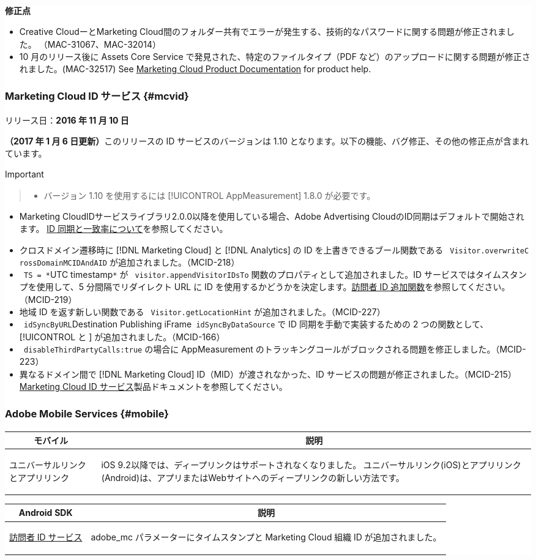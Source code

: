 </table>

**修正点**

* Creative CloudーとMarketing Cloud間のフォルダー共有でエラーが発生する、技術的なパスワードに関する問題が修正されました。 （MAC-31067、MAC-32014）
* 10 月のリリース後に Assets Core Service で発見された、特定のファイルタイプ（PDF など）のアップロードに関する問題が修正されました。(MAC-32517)
See [Marketing Cloud Product Documentation](https://docs.adobe.com/content/help/ja-JP/core-services/interface/about-core-services/core-services-landing.html) for product help.

### Marketing Cloud ID サービス {#mcvid}

リリース日：**2016 年 11 月 10 日**

**（2017 年 1 月 6 日更新）**&#x200B;このリリースの ID サービスのバージョンは 1.10 となります。以下の機能、バグ修正、その他の修正点が含まれています。

>[!IMPORTANT]
>>* バージョン 1.10 を使用するには [!UICONTROL AppMeasurement] 1.8.0 が必要です。
>* Marketing CloudIDサービスライブラリ2.0.0以降を使用している場合、Adobe Advertising CloudのID同期はデフォルトで開始されます。 [ID 同期と一致率について](https://docs.adobe.com/content/help/en/id-service/using/home.html/mcvid-match-rates.html)を参照してください。


* クロスドメイン遷移時に [!DNL  Marketing Cloud] と [!DNL  Analytics] の ID を上書きできるブール関数である ` Visitor.overwriteCrossDomainMCIDAndAID` が追加されました。（MCID-218）
* ` TS = *`UTC timestamp`*` が ` visitor.appendVisitorIDsTo` 関数のプロパティとして追加されました。ID サービスではタイムスタンプを使用して、5 分間隔でリダイレクト URL に ID を使用するかどうかを決定します。[訪問者 ID 追加関数](https://docs.adobe.com/content/help/en/id-service/using/home.html/mcvid-appendvisitorid.html)を参照してください。（MCID-219）
* 地域 ID を返す新しい関数である ` Visitor.getLocationHint` が追加されました。（MCID-227）
* ` idSyncByURL`Destination Publishing iFrame` idSyncByDataSource` で ID 同期を手動で実装するための 2 つの関数として、[!UICONTROL  と ] が追加されました。（MCID-166）
* ` disableThirdPartyCalls:true` の場合に AppMeasurement のトラッキングコールがブロックされる問題を修正しました。（MCID-223）
* 異なるドメイン間で [!DNL  Marketing Cloud] ID（MID）が渡されなかった、ID サービスの問題が修正されました。（MCID-215）
[Marketing Cloud ID サービス](https://docs.adobe.com/content/help/ja-JP/id-service/using/home.html)製品ドキュメントを参照してください。

### Adobe Mobile Services {#mobile}

<table id="table_3D79042552CA4F608A57688E642C7841"> 
 <thead> 
  <tr> 
   <th colname="col1" class="entry"> モバイル </th> 
   <th colname="col2" class="entry"> 説明 </th> 
  </tr> 
 </thead>
 <tbody> 
  <tr> 
   <td colname="col1"> <p> ユニバーサルリンクとアプリリンク </p> </td> 
   <td colname="col2"> <p> iOS 9.2以降では、ディープリンクはサポートされなくなりました。 ユニバーサルリンク(iOS)とアプリリンク(Android)は、アプリまたはWebサイトへのディープリンクの新しい方法です。 </p> </td> 
  </tr> 
 </tbody> 
</table>

<table frame="all" colsep="1" rowsep="1" id="table_812CAB7DDC364DAABB7CDEDE55532E39"> 
 <thead> 
  <tr rowsep="1"> 
   <th colname="1" class="entry"> Android SDK </th> 
   <th colname="2" class="entry"> 説明 </th> 
  </tr> 
 </thead>
 <tbody> 
  <tr rowsep="1"> 
   <td colname="1"> <p> <a href="https://marketing.adobe.com/resources/help/en_US/mobile/android/mcvid.html" format="html" scope="external"> 訪問者 ID サービス </a> </p> </td> 
   <td colname="2"> <p><span class="codeph">adobe_mc</span> パラメーターにタイムスタンプと Marketing Cloud 組織 ID が追加されました。 </p> </td> 
  </tr> 